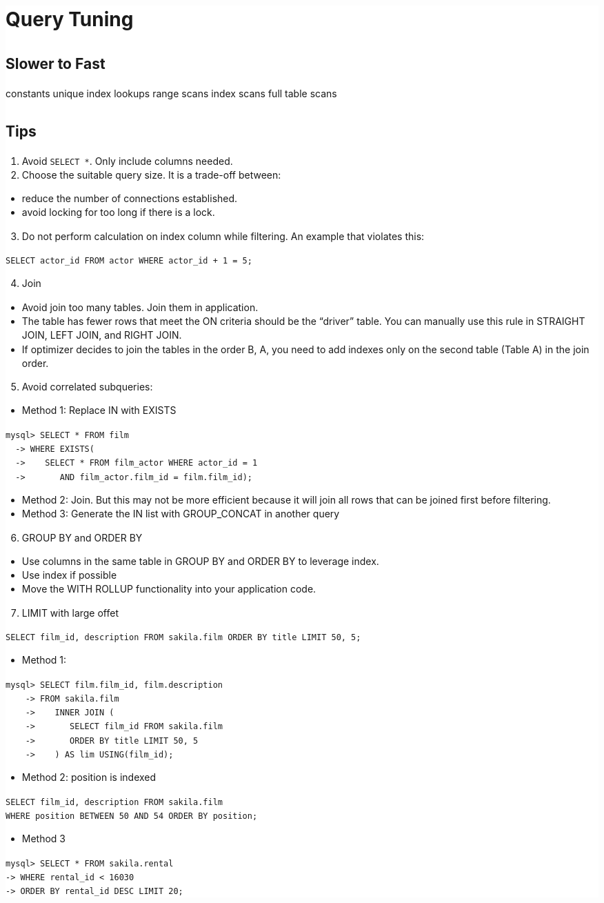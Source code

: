 # Query Tuning
## Slower to Fast
constants
unique index lookups
range scans
index scans
full table scans

## Tips
1. Avoid `SELECT *`. Only include columns needed.
2. Choose the suitable query size. It is a trade-off between:
  - reduce the number of connections established.
  - avoid locking for too long if there is a lock.
3. Do not perform calculation on index column while filtering. An example that violates this:
  ```
  SELECT actor_id FROM actor WHERE actor_id + 1 = 5;
  ```
4. Join
  - Avoid join too many tables. Join them in application.
  - The table has fewer rows that meet the ON criteria should be the “driver” table. You can manually use this rule in STRAIGHT JOIN, LEFT JOIN, and RIGHT JOIN.
  - If optimizer decides to join the tables in the order B, A, you need to add indexes only on the second table (Table A) in the join order.
5. Avoid correlated subqueries:
  - Method 1: Replace IN with EXISTS
  ```
  mysql> SELECT * FROM film
    -> WHERE EXISTS(
    ->    SELECT * FROM film_actor WHERE actor_id = 1
    ->       AND film_actor.film_id = film.film_id);
  ```
  - Method 2: Join. But this may not be more efficient because it will join all rows that can be joined first before filtering.
  - Method 3: Generate the IN list with GROUP_CONCAT in another query


6. GROUP BY and ORDER BY
- Use columns in the same table in GROUP BY and ORDER BY to leverage index.
- Use index if possible
- Move the WITH ROLLUP functionality into your application code.
7. LIMIT with large offet
```
SELECT film_id, description FROM sakila.film ORDER BY title LIMIT 50, 5;
```
- Method 1:
```
mysql> SELECT film.film_id, film.description
    -> FROM sakila.film
    ->    INNER JOIN (
    ->       SELECT film_id FROM sakila.film
    ->       ORDER BY title LIMIT 50, 5
    ->    ) AS lim USING(film_id);
```
- Method 2: position is indexed
```
SELECT film_id, description FROM sakila.film
WHERE position BETWEEN 50 AND 54 ORDER BY position;
```
- Method 3
```
mysql> SELECT * FROM sakila.rental
-> WHERE rental_id < 16030
-> ORDER BY rental_id DESC LIMIT 20;
```